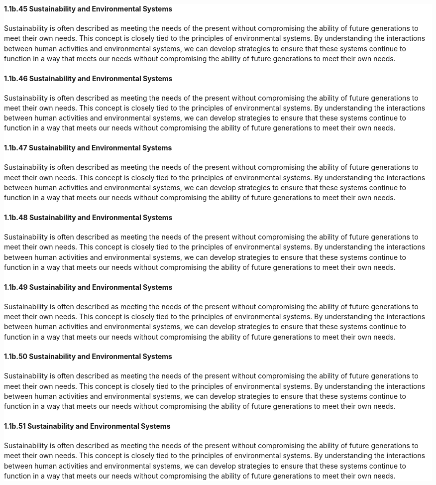 #### 1.1b.45 Sustainability and Environmental Systems

Sustainability is often described as meeting the needs of the present without compromising the ability of future generations to meet their own needs. This concept is closely tied to the principles of environmental systems. By understanding the interactions between human activities and environmental systems, we can develop strategies to ensure that these systems continue to function in a way that meets our needs without compromising the ability of future generations to meet their own needs.

#### 1.1b.46 Sustainability and Environmental Systems

Sustainability is often described as meeting the needs of the present without compromising the ability of future generations to meet their own needs. This concept is closely tied to the principles of environmental systems. By understanding the interactions between human activities and environmental systems, we can develop strategies to ensure that these systems continue to function in a way that meets our needs without compromising the ability of future generations to meet their own needs.

#### 1.1b.47 Sustainability and Environmental Systems

Sustainability is often described as meeting the needs of the present without compromising the ability of future generations to meet their own needs. This concept is closely tied to the principles of environmental systems. By understanding the interactions between human activities and environmental systems, we can develop strategies to ensure that these systems continue to function in a way that meets our needs without compromising the ability of future generations to meet their own needs.

#### 1.1b.48 Sustainability and Environmental Systems

Sustainability is often described as meeting the needs of the present without compromising the ability of future generations to meet their own needs. This concept is closely tied to the principles of environmental systems. By understanding the interactions between human activities and environmental systems, we can develop strategies to ensure that these systems continue to function in a way that meets our needs without compromising the ability of future generations to meet their own needs.

#### 1.1b.49 Sustainability and Environmental Systems

Sustainability is often described as meeting the needs of the present without compromising the ability of future generations to meet their own needs. This concept is closely tied to the principles of environmental systems. By understanding the interactions between human activities and environmental systems, we can develop strategies to ensure that these systems continue to function in a way that meets our needs without compromising the ability of future generations to meet their own needs.

#### 1.1b.50 Sustainability and Environmental Systems

Sustainability is often described as meeting the needs of the present without compromising the ability of future generations to meet their own needs. This concept is closely tied to the principles of environmental systems. By understanding the interactions between human activities and environmental systems, we can develop strategies to ensure that these systems continue to function in a way that meets our needs without compromising the ability of future generations to meet their own needs.

#### 1.1b.51 Sustainability and Environmental Systems

Sustainability is often described as meeting the needs of the present without compromising the ability of future generations to meet their own needs. This concept is closely tied to the principles of environmental systems. By understanding the interactions between human activities and environmental systems, we can develop strategies to ensure that these systems continue to function in a way that meets our needs without compromising the ability of future generations to meet their own needs.
